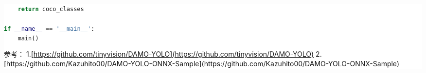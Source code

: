 ```python
    return coco_classes

if __name__ == '__main__':
    main()

```
参考：
1.[https://github.com/tinyvision/DAMO-YOLO](https://github.com/tinyvision/DAMO-YOLO)
2.[https://github.com/Kazuhito00/DAMO-YOLO-ONNX-Sample](https://github.com/Kazuhito00/DAMO-YOLO-ONNX-Sample)
